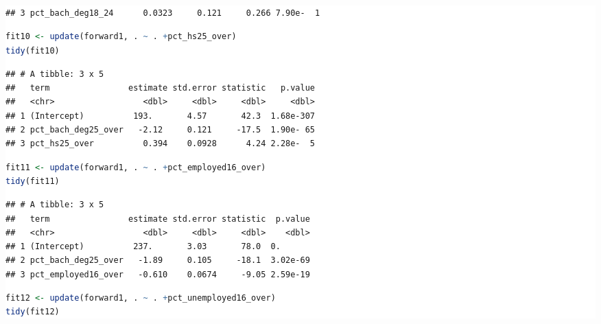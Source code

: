     ## 3 pct_bach_deg18_24      0.0323     0.121     0.266 7.90e-  1

``` r
fit10 <- update(forward1, . ~ . +pct_hs25_over)
tidy(fit10)
```

    ## # A tibble: 3 x 5
    ##   term                estimate std.error statistic   p.value
    ##   <chr>                  <dbl>     <dbl>     <dbl>     <dbl>
    ## 1 (Intercept)          193.       4.57       42.3  1.68e-307
    ## 2 pct_bach_deg25_over   -2.12     0.121     -17.5  1.90e- 65
    ## 3 pct_hs25_over          0.394    0.0928      4.24 2.28e-  5

``` r
fit11 <- update(forward1, . ~ . +pct_employed16_over)
tidy(fit11)
```

    ## # A tibble: 3 x 5
    ##   term                estimate std.error statistic  p.value
    ##   <chr>                  <dbl>     <dbl>     <dbl>    <dbl>
    ## 1 (Intercept)          237.       3.03       78.0  0.      
    ## 2 pct_bach_deg25_over   -1.89     0.105     -18.1  3.02e-69
    ## 3 pct_employed16_over   -0.610    0.0674     -9.05 2.59e-19

``` r
fit12 <- update(forward1, . ~ . +pct_unemployed16_over)
tidy(fit12)
```
